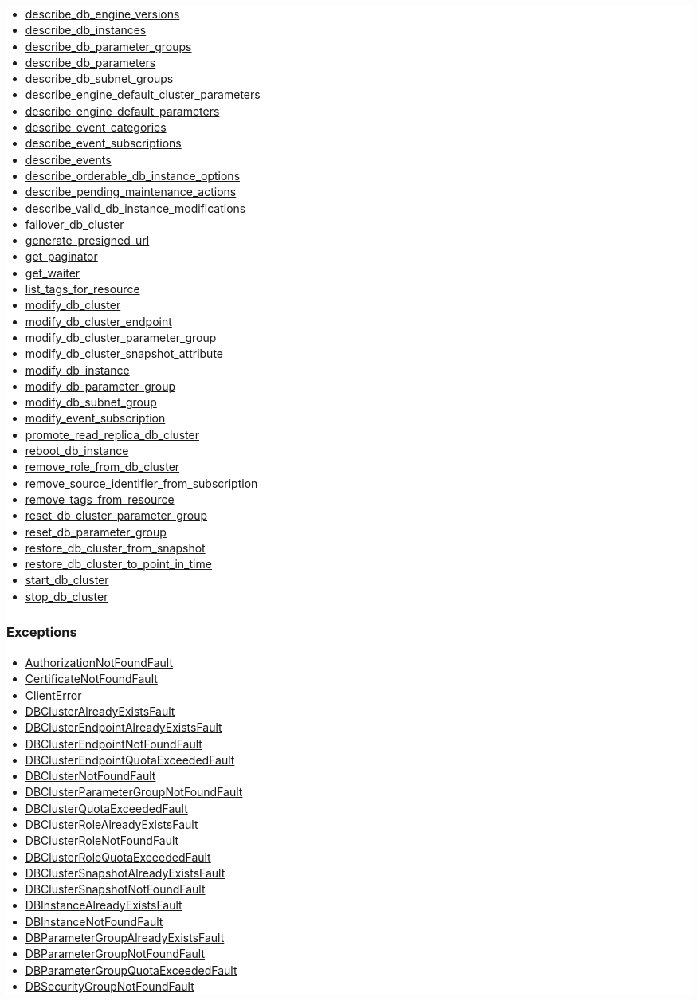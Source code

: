 - [describe_db_engine_versions](./client.md#describe-db-engine-versions)
- [describe_db_instances](./client.md#describe-db-instances)
- [describe_db_parameter_groups](./client.md#describe-db-parameter-groups)
- [describe_db_parameters](./client.md#describe-db-parameters)
- [describe_db_subnet_groups](./client.md#describe-db-subnet-groups)
- [describe_engine_default_cluster_parameters](./client.md#describe-engine-default-cluster-parameters)
- [describe_engine_default_parameters](./client.md#describe-engine-default-parameters)
- [describe_event_categories](./client.md#describe-event-categories)
- [describe_event_subscriptions](./client.md#describe-event-subscriptions)
- [describe_events](./client.md#describe-events)
- [describe_orderable_db_instance_options](./client.md#describe-orderable-db-instance-options)
- [describe_pending_maintenance_actions](./client.md#describe-pending-maintenance-actions)
- [describe_valid_db_instance_modifications](./client.md#describe-valid-db-instance-modifications)
- [failover_db_cluster](./client.md#failover-db-cluster)
- [generate_presigned_url](./client.md#generate-presigned-url)
- [get_paginator](./client.md#get-paginator)
- [get_waiter](./client.md#get-waiter)
- [list_tags_for_resource](./client.md#list-tags-for-resource)
- [modify_db_cluster](./client.md#modify-db-cluster)
- [modify_db_cluster_endpoint](./client.md#modify-db-cluster-endpoint)
- [modify_db_cluster_parameter_group](./client.md#modify-db-cluster-parameter-group)
- [modify_db_cluster_snapshot_attribute](./client.md#modify-db-cluster-snapshot-attribute)
- [modify_db_instance](./client.md#modify-db-instance)
- [modify_db_parameter_group](./client.md#modify-db-parameter-group)
- [modify_db_subnet_group](./client.md#modify-db-subnet-group)
- [modify_event_subscription](./client.md#modify-event-subscription)
- [promote_read_replica_db_cluster](./client.md#promote-read-replica-db-cluster)
- [reboot_db_instance](./client.md#reboot-db-instance)
- [remove_role_from_db_cluster](./client.md#remove-role-from-db-cluster)
- [remove_source_identifier_from_subscription](./client.md#remove-source-identifier-from-subscription)
- [remove_tags_from_resource](./client.md#remove-tags-from-resource)
- [reset_db_cluster_parameter_group](./client.md#reset-db-cluster-parameter-group)
- [reset_db_parameter_group](./client.md#reset-db-parameter-group)
- [restore_db_cluster_from_snapshot](./client.md#restore-db-cluster-from-snapshot)
- [restore_db_cluster_to_point_in_time](./client.md#restore-db-cluster-to-point-in-time)
- [start_db_cluster](./client.md#start-db-cluster)
- [stop_db_cluster](./client.md#stop-db-cluster)




### Exceptions
- [AuthorizationNotFoundFault](./client.md#authorizationnotfoundfault)
- [CertificateNotFoundFault](./client.md#certificatenotfoundfault)
- [ClientError](./client.md#clienterror)
- [DBClusterAlreadyExistsFault](./client.md#dbclusteralreadyexistsfault)
- [DBClusterEndpointAlreadyExistsFault](./client.md#dbclusterendpointalreadyexistsfault)
- [DBClusterEndpointNotFoundFault](./client.md#dbclusterendpointnotfoundfault)
- [DBClusterEndpointQuotaExceededFault](./client.md#dbclusterendpointquotaexceededfault)
- [DBClusterNotFoundFault](./client.md#dbclusternotfoundfault)
- [DBClusterParameterGroupNotFoundFault](./client.md#dbclusterparametergroupnotfoundfault)
- [DBClusterQuotaExceededFault](./client.md#dbclusterquotaexceededfault)
- [DBClusterRoleAlreadyExistsFault](./client.md#dbclusterrolealreadyexistsfault)
- [DBClusterRoleNotFoundFault](./client.md#dbclusterrolenotfoundfault)
- [DBClusterRoleQuotaExceededFault](./client.md#dbclusterrolequotaexceededfault)
- [DBClusterSnapshotAlreadyExistsFault](./client.md#dbclustersnapshotalreadyexistsfault)
- [DBClusterSnapshotNotFoundFault](./client.md#dbclustersnapshotnotfoundfault)
- [DBInstanceAlreadyExistsFault](./client.md#dbinstancealreadyexistsfault)
- [DBInstanceNotFoundFault](./client.md#dbinstancenotfoundfault)
- [DBParameterGroupAlreadyExistsFault](./client.md#dbparametergroupalreadyexistsfault)
- [DBParameterGroupNotFoundFault](./client.md#dbparametergroupnotfoundfault)
- [DBParameterGroupQuotaExceededFault](./client.md#dbparametergroupquotaexceededfault)
- [DBSecurityGroupNotFoundFault](./client.md#dbsecuritygroupnotfoundfault)